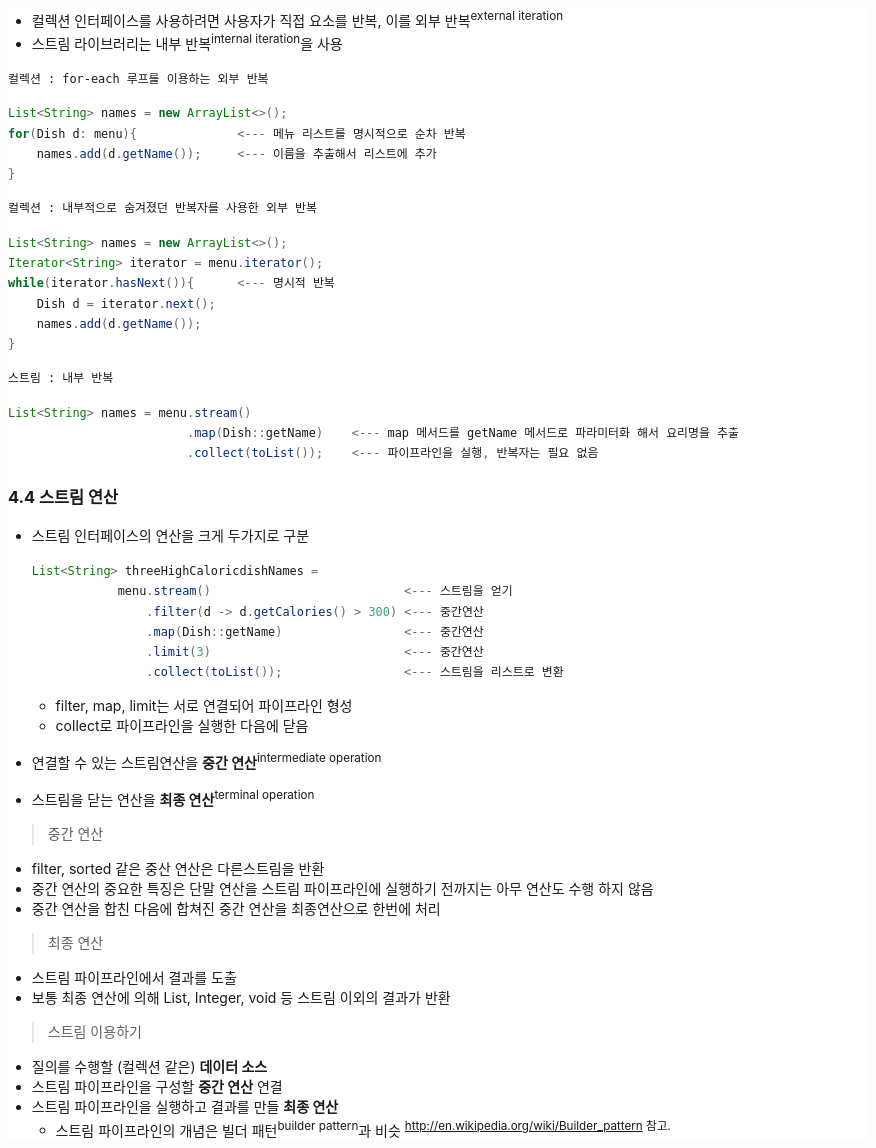 -	컬렉션 인터페이스를 사용하려면 사용자가 직접 요소를 반복, 이를 외부 반복<sup>external iteration</sup>
-	스트림 라이브러리는 내부 반복<sup>internal iteration</sup>을 사용

`컬렉션 : for-each 루프를 이용하는 외부 반복`

```java
List<String> names = new ArrayList<>();
for(Dish d: menu){              <--- 메뉴 리스트를 명시적으로 순차 반복
    names.add(d.getName());     <--- 이름을 추출해서 리스트에 추가
}
```

`컬렉션 : 내부적으로 숨겨졌던 반복자를 사용한 외부 반복`

```java
List<String> names = new ArrayList<>();
Iterator<String> iterator = menu.iterator();
while(iterator.hasNext()){      <--- 명시적 반복
    Dish d = iterator.next();
    names.add(d.getName());
}
```

`스트림 : 내부 반복`

```java
List<String> names = menu.stream()
                         .map(Dish::getName)    <--- map 메서드를 getName 메서드로 파라미터화 해서 요리명을 추출
                         .collect(toList());    <--- 파이프라인을 실행, 반복자는 필요 없음
```

### 4.4 스트림 연산

-	스트림 인터페이스의 연산을 크게 두가지로 구분

	```java
	List<String> threeHighCaloricdishNames =
	            menu.stream()                           <--- 스트림을 얻기
	                .filter(d -> d.getCalories() > 300) <--- 중간연산
	                .map(Dish::getName)                 <--- 중간연산
	                .limit(3)                           <--- 중간연산
	                .collect(toList());                 <--- 스트림을 리스트로 변환
	```

	-	filter, map, limit는 서로 연결되어 파이프라인 형성
	-	collect로 파이프라인을 실행한 다음에 닫음

-	연결할 수 있는 스트림연산을 **중간 연산**<sup>intermediate operation</sup>

-	스트림을 닫는 연산을 **최종 연산**<sup>terminal operation</sup>

> 중간 연산

-	filter, sorted 같은 중산 연산은 다른스트림을 반환
-	중간 연산의 중요한 특징은 단말 연산을 스트림 파이프라인에 실행하기 전까지는 아무 연산도 수행 하지 않음
-	중간 연산을 합친 다음에 합쳐진 중간 연산을 최종연산으로 한번에 처리

> 최종 연산

-	스트림 파이프라인에서 결과를 도출
-	보통 최종 연산에 의해 List, Integer, void 등 스트림 이외의 결과가 반환

> 스트림 이용하기

-	질의를 수행할 (컬렉션 같은) **데이터 소스**
-	스트림 파이프라인을 구성할 **중간 연산** 연결
-	스트림 파이프라인을 실행하고 결과를 만들 **최종 연산**
	-	스트림 파이프라인의 개념은 빌더 패턴<sup>builder pattern</sup>과 비슷 <sup>http://en.wikipedia.org/wiki/Builder_pattern 참고.</sup>
